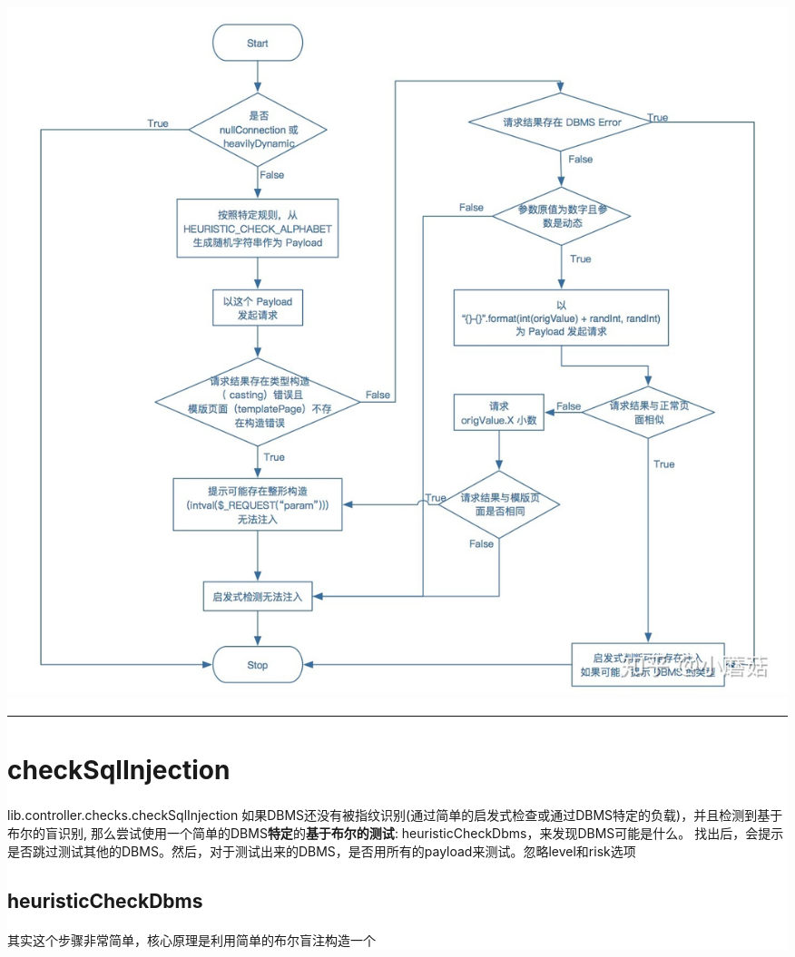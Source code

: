 ![数据处理流程探讨](../images/v2-ca8b016586a9ac0cb1dd4a3db315e29c_r.jpg)

---
# checkSqlInjection

lib.controller.checks.checkSqlInjection
如果DBMS还没有被指纹识别(通过简单的启发式检查或通过DBMS特定的负载)，并且检测到基于布尔的盲识别, 那么尝试使用一个简单的DBMS**特定**的**基于布尔的测试**: heuristicCheckDbms，来发现DBMS可能是什么。 找出后，会提示是否跳过测试其他的DBMS。然后，对于测试出来的DBMS，是否用所有的payload来测试。忽略level和risk选项


## heuristicCheckDbms
其实这个步骤非常简单，核心原理是利用简单的布尔盲注构造一个 
